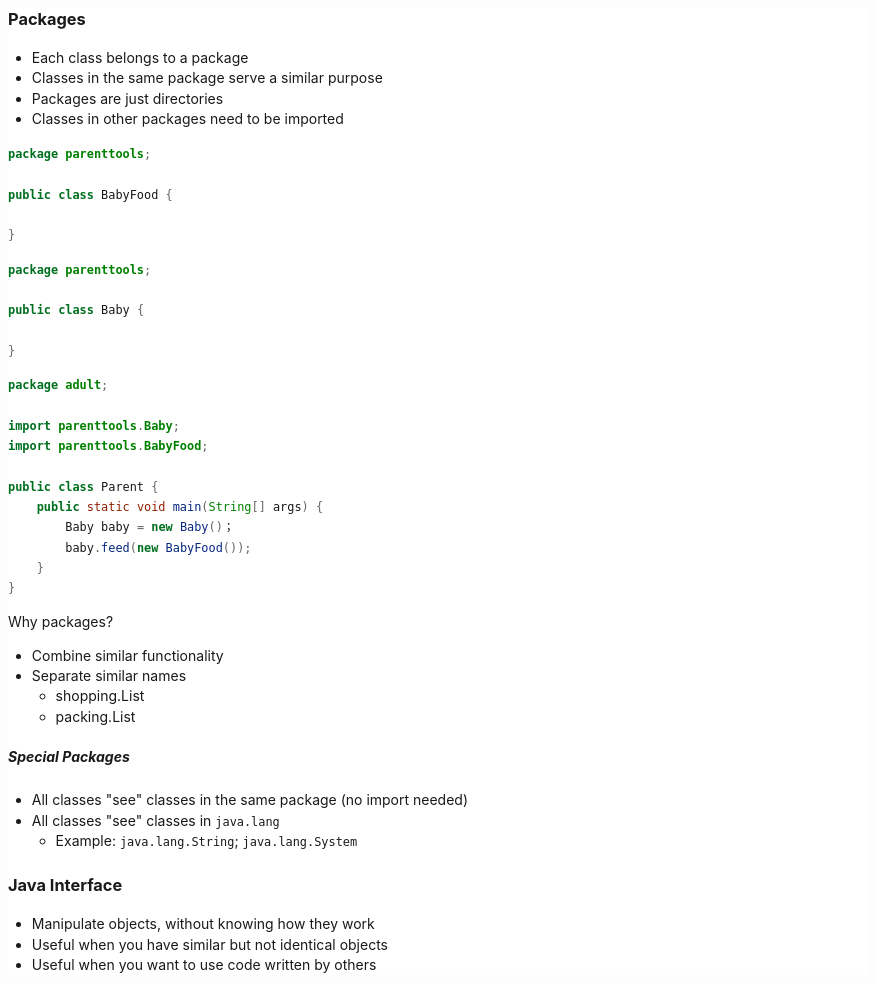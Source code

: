 ### Packages

- Each class belongs to a package
- Classes in the same package serve a similar purpose 
- Packages are just directories
- Classes in other packages need to be imported

```java
package parenttools;

public class BabyFood {

}
```

```java
package parenttools;

public class Baby {

}
```

```java
package adult;

import parenttools.Baby;
import parenttools.BabyFood;

public class Parent {
	public static void main(String[] args) {
		Baby baby = new Baby()；
		baby.feed(new BabyFood());
	}
}
```

Why packages?

- Combine similar functionality
- Separate similar names
  - shopping.List
  - packing.List

##### Special Packages

- All classes "see" classes in the same package (no import needed)
- All classes "see" classes in `java.lang`
  - Example: `java.lang.String`; `java.lang.System`

### Java Interface

- Manipulate objects, without knowing how they work
- Useful when you have similar but not identical objects
- Useful when you want to use code written by others
